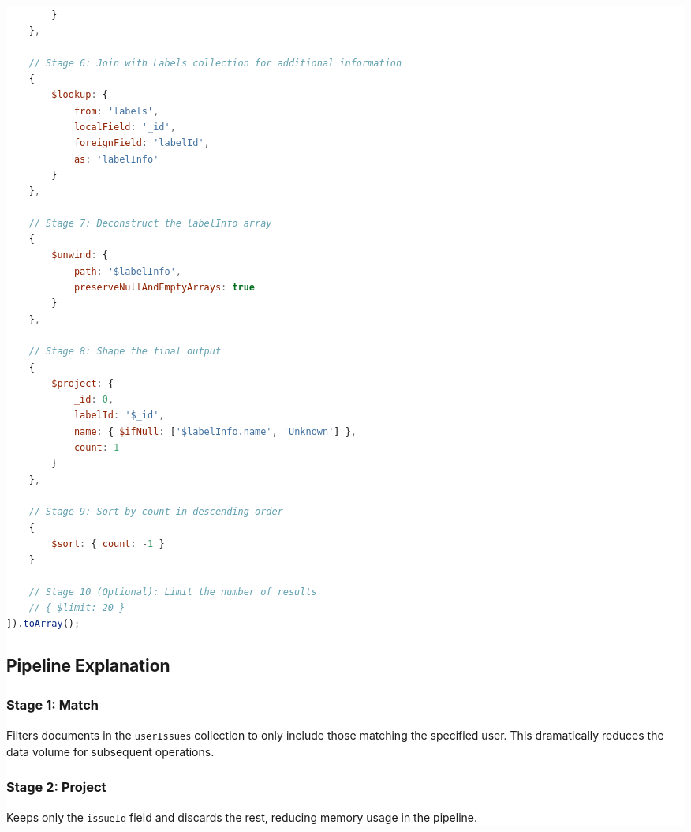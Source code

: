 ```javascript
        }
    },
    
    // Stage 6: Join with Labels collection for additional information
    {
        $lookup: {
            from: 'labels',
            localField: '_id',
            foreignField: 'labelId',
            as: 'labelInfo'
        }
    },
    
    // Stage 7: Deconstruct the labelInfo array
    {
        $unwind: {
            path: '$labelInfo',
            preserveNullAndEmptyArrays: true
        }
    },
    
    // Stage 8: Shape the final output
    {
        $project: {
            _id: 0,
            labelId: '$_id',
            name: { $ifNull: ['$labelInfo.name', 'Unknown'] },
            count: 1
        }
    },
    
    // Stage 9: Sort by count in descending order
    {
        $sort: { count: -1 }
    }
    
    // Stage 10 (Optional): Limit the number of results
    // { $limit: 20 }
]).toArray();
```

## Pipeline Explanation

### Stage 1: Match
Filters documents in the `userIssues` collection to only include those matching the specified user. This dramatically reduces the data volume for subsequent operations.

### Stage 2: Project
Keeps only the `issueId` field and discards the rest, reducing memory usage in the pipeline.
